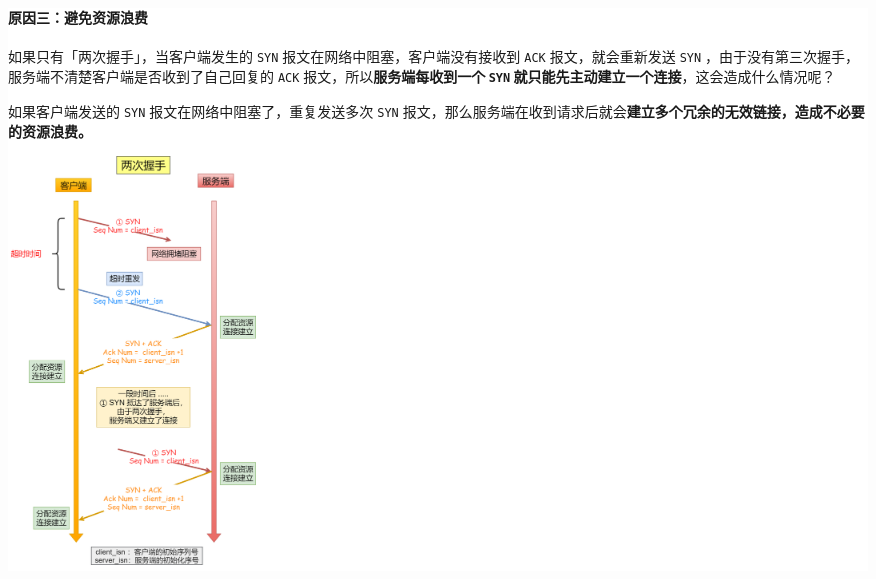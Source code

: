 


#### 原因三：避免资源浪费

如果只有「两次握手」，当客户端发生的 `SYN` 报文在网络中阻塞，客户端没有接收到 `ACK` 报文，就会重新发送 `SYN` ，由于没有第三次握手，服务端不清楚客户端是否收到了自己回复的 `ACK` 报文，所以**服务端每收到一个 `SYN` 就只能先主动建立一个连接**，这会造成什么情况呢？

如果客户端发送的 `SYN` 报文在网络中阻塞了，重复发送多次 `SYN` 报文，那么服务端在收到请求后就会**建立多个冗余的无效链接，造成不必要的资源浪费。**

<img src="./pic/format,png-20230309230636571.png" alt="两次握手会造成资源浪费" style="zoom:40%;" />
